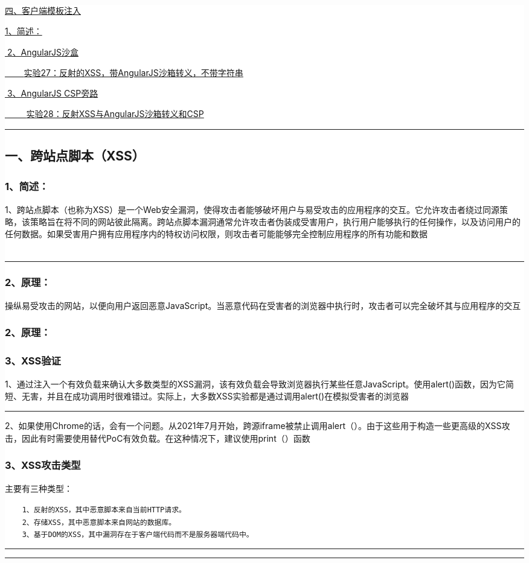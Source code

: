 [四、客户端模板注入](#%E5%9B%9B%E3%80%81%E5%AE%A2%E6%88%B7%E7%AB%AF%E6%A8%A1%E6%9D%BF%E6%B3%A8%E5%85%A5)

[1、简述：](#1%E3%80%81%E7%AE%80%E8%BF%B0%EF%BC%9A)

[ 2、AngularJS沙盒](#%C2%A02%E3%80%81AngularJS%E6%B2%99%E7%9B%92)

[        ](#%E5%AE%9E%E9%AA%8C27%EF%BC%9A%E5%8F%8D%E5%B0%84%E7%9A%84XSS%EF%BC%8C%E5%B8%A6AngularJS%E6%B2%99%E7%AE%B1%E8%BD%AC%E4%B9%89%EF%BC%8C%E4%B8%8D%E5%B8%A6%E5%AD%97%E7%AC%A6%E4%B8%B2)[实验27：反射的XSS，带AngularJS沙箱转义，不带字符串](#%E5%AE%9E%E9%AA%8C27%EF%BC%9A%E5%8F%8D%E5%B0%84%E7%9A%84XSS%EF%BC%8C%E5%B8%A6AngularJS%E6%B2%99%E7%AE%B1%E8%BD%AC%E4%B9%89%EF%BC%8C%E4%B8%8D%E5%B8%A6%E5%AD%97%E7%AC%A6%E4%B8%B2)

[ 3、AngularJS CSP旁路](#%C2%A03%E3%80%81AngularJS%20CSP%E6%97%81%E8%B7%AF)

[ ](#%C2%A0%E5%AE%9E%E9%AA%8C28%EF%BC%9A%E5%8F%8D%E5%B0%84XSS%E4%B8%8EAngularJS%E6%B2%99%E7%AE%B1%E8%BD%AC%E4%B9%89%E5%92%8CCSP)[        ](#%C2%A0%E5%AE%9E%E9%AA%8C28%EF%BC%9A%E5%8F%8D%E5%B0%84XSS%E4%B8%8EAngularJS%E6%B2%99%E7%AE%B1%E8%BD%AC%E4%B9%89%E5%92%8CCSP)[实验28：反射XSS与AngularJS沙箱转义和CSP](#%C2%A0%E5%AE%9E%E9%AA%8C28%EF%BC%9A%E5%8F%8D%E5%B0%84XSS%E4%B8%8EAngularJS%E6%B2%99%E7%AE%B1%E8%BD%AC%E4%B9%89%E5%92%8CCSP)

---


## 一、跨站点脚本（XSS）

> 
<h3>1、简述：</h3>
1、跨站点脚本（也称为XSS）是一个Web安全漏洞，使得攻击者能够破坏用户与易受攻击的应用程序的交互。它允许攻击者绕过同源策略，该策略旨在将不同的网站彼此隔离。跨站点脚本漏洞通常允许攻击者伪装成受害用户，执行用户能够执行的任何操作，以及访问用户的任何数据。如果受害用户拥有应用程序内的特权访问权限，则攻击者可能能够完全控制应用程序的所有功能和数据 <br/>  
<hr/>
<h3>2、原理：</h3>
操纵易受攻击的网站，以便向用户返回恶意JavaScript。当恶意代码在受害者的浏览器中执行时，攻击者可以完全破坏其与应用程序的交互


### 2、原理：

> 
<h3>3、XSS验证</h3>
1、通过注入一个有效负载来确认大多数类型的XSS漏洞，该有效负载会导致浏览器执行某些任意JavaScript。使用alert()函数，因为它简短、无害，并且在成功调用时很难错过。实际上，大多数XSS实验都是通过调用alert()在模拟受害者的浏览器
<hr/>
2、如果使用Chrome的话，会有一个问题。从2021年7月开始，跨源iframe被禁止调用alert（）。由于这些用于构造一些更高级的XSS攻击，因此有时需要使用替代PoC有效负载。在这种情况下，建议使用print（）函数


> 
<h3>3、XSS攻击类型</h3>
主要有三种类型：
<pre><code>    1、反射的XSS，其中恶意脚本来自当前HTTP请求。
    2、存储XSS，其中恶意脚本来自网站的数据库。
    3、基于DOM的XSS，其中漏洞存在于客户端代码而不是服务器端代码中。
</code></pre>


---


---
